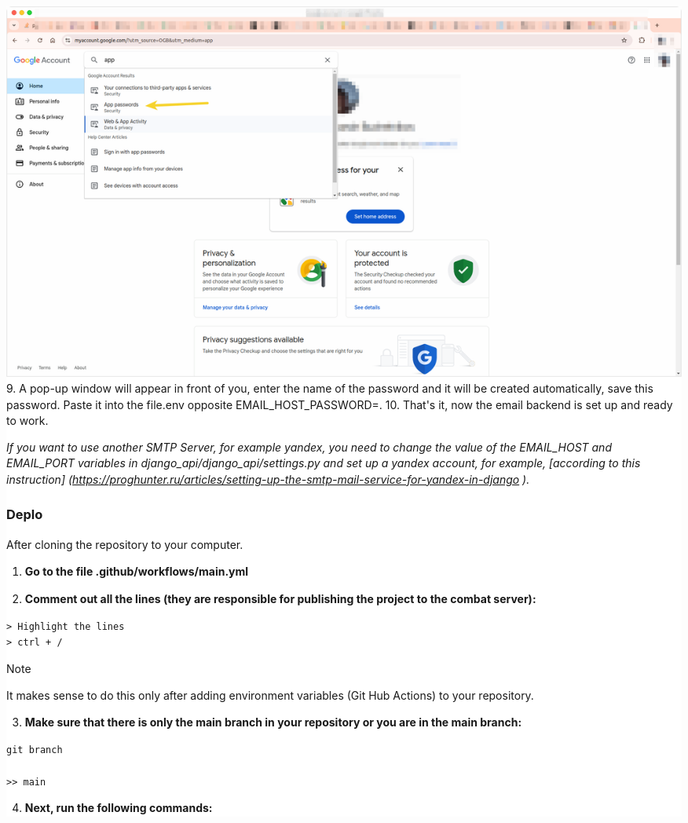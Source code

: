 ![App password](readme_images/03_gmail.png)
9. A pop-up window will appear in front of you, enter the name of the password and it will be created automatically, save this password. Paste it into the file.env opposite EMAIL_HOST_PASSWORD=.
10. That's it, now the email backend is set up and ready to work.

*If you want to use another SMTP Server, for example yandex, you need to change the value of the EMAIL_HOST and EMAIL_PORT variables in django_api/django_api/settings.py and set up a yandex account, for example, [according to this instruction] (https://proghunter.ru/articles/setting-up-the-smtp-mail-service-for-yandex-in-django ).*

### Deplo

After cloning the repository to your computer.

1. **Go to the file .github/workflows/main.yml**

2. **Comment out all the lines (they are responsible for publishing the project to the combat server):**
```
> Highlight the lines
> ctrl + /
```
> [!NOTE]
> It makes sense to do this only after adding environment variables (Git Hub Actions) to your repository.

3. **Make sure that there is only the main branch in your repository or you are in the main branch:**

```
git branch

>> main
```
4. **Next, run the following commands:**
